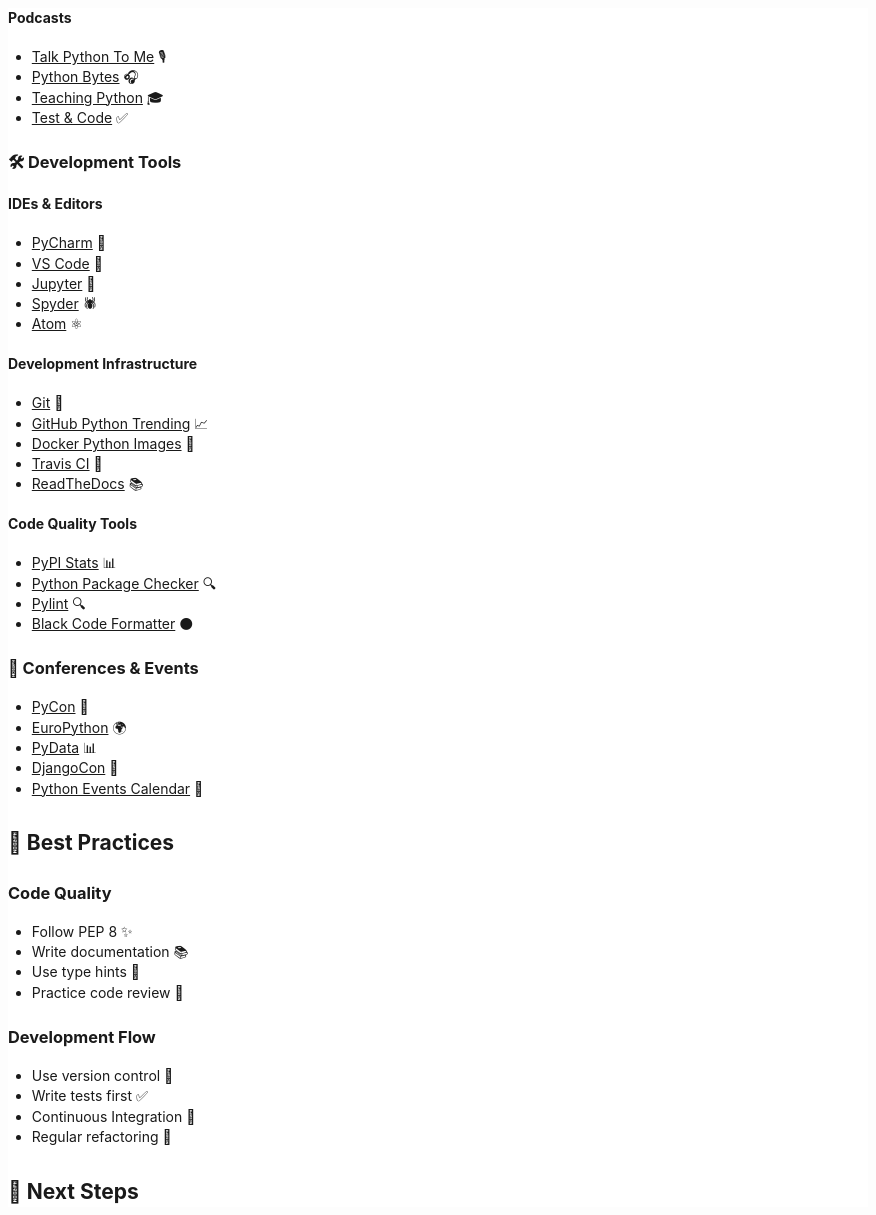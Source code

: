 #### Podcasts
* [Talk Python To Me](https://talkpython.fm/) 🎙️
* [Python Bytes](https://pythonbytes.fm/) 🎧
* [Teaching Python](https://www.teachingpython.fm/) 🎓
* [Test & Code](https://testandcode.com/) ✅

### 🛠️ Development Tools

#### IDEs & Editors
* [PyCharm](https://www.jetbrains.com/pycharm/) 🔧
* [VS Code](https://code.visualstudio.com/docs/languages/python) 📝
* [Jupyter](https://jupyter.org/) 📓
* [Spyder](https://www.spyder-ide.org/) 🕷️
* [Atom](https://atom.io/) ⚛️

#### Development Infrastructure
* [Git](https://git-scm.com/) 🔄
* [GitHub Python Trending](https://github.com/trending/python) 📈
* [Docker Python Images](https://hub.docker.com/_/python) 🐳
* [Travis CI](https://travis-ci.org/) 🔄
* [ReadTheDocs](https://readthedocs.org/) 📚

#### Code Quality Tools
* [PyPI Stats](https://pypistats.org/) 📊
* [Python Package Checker](https://pypi.org/project/pyroma/) 🔍
* [Pylint](https://www.pylint.org/) 🔍
* [Black Code Formatter](https://black.readthedocs.io/) ⚫

### 🎪 Conferences & Events
* [PyCon](https://pycon.org/) 🎪
* [EuroPython](https://europython.eu/) 🌍
* [PyData](https://pydata.org/) 📊
* [DjangoCon](https://djangocon.us/) 🎪
* [Python Events Calendar](https://www.python.org/events/) 📅

## 📝 Best Practices

### Code Quality
* Follow PEP 8 ✨
* Write documentation 📚
* Use type hints 📌
* Practice code review 👀

### Development Flow
* Use version control 🔄
* Write tests first ✅
* Continuous Integration 🔄
* Regular refactoring 🔧

## 🎯 Next Steps
